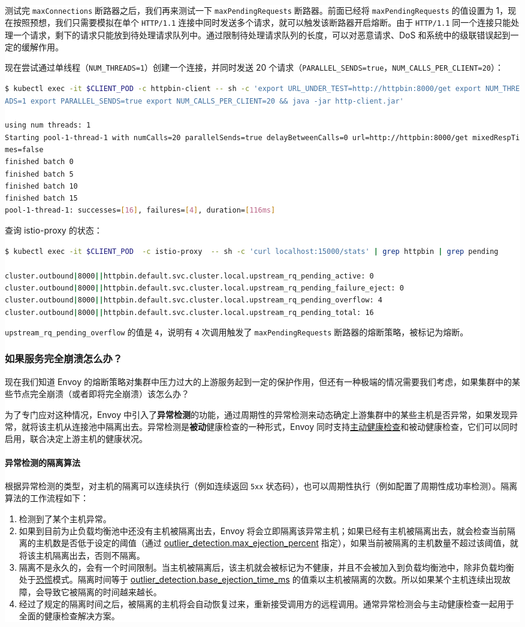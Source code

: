 测试完 `maxConnections` 断路器之后，我们再来测试一下 `maxPendingRequests` 断路器。前面已经将 `maxPendingRequests` 的值设置为 1，现在按照预想，我们只需要模拟在单个 `HTTP/1.1` 连接中同时发送多个请求，就可以触发该断路器开启熔断。由于 `HTTP/1.1` 同一个连接只能处理一个请求，剩下的请求只能放到待处理请求队列中。通过限制待处理请求队列的长度，可以对恶意请求、DoS 和系统中的级联错误起到一定的缓解作用。

现在尝试通过单线程（`NUM_THREADS=1`）创建一个连接，并同时发送 20 个请求（`PARALLEL_SENDS=true`，`NUM_CALLS_PER_CLIENT=20`）：

```bash
$ kubectl exec -it $CLIENT_POD -c httpbin-client -- sh -c 'export URL_UNDER_TEST=http://httpbin:8000/get export NUM_THREADS=1 export PARALLEL_SENDS=true export NUM_CALLS_PER_CLIENT=20 && java -jar http-client.jar'

using num threads: 1
Starting pool-1-thread-1 with numCalls=20 parallelSends=true delayBetweenCalls=0 url=http://httpbin:8000/get mixedRespTimes=false
finished batch 0
finished batch 5
finished batch 10
finished batch 15
pool-1-thread-1: successes=[16], failures=[4], duration=[116ms]
```

查询 istio-proxy 的状态：

```bash
$ kubectl exec -it $CLIENT_POD  -c istio-proxy  -- sh -c 'curl localhost:15000/stats' | grep httpbin | grep pending

cluster.outbound|8000||httpbin.default.svc.cluster.local.upstream_rq_pending_active: 0
cluster.outbound|8000||httpbin.default.svc.cluster.local.upstream_rq_pending_failure_eject: 0
cluster.outbound|8000||httpbin.default.svc.cluster.local.upstream_rq_pending_overflow: 4
cluster.outbound|8000||httpbin.default.svc.cluster.local.upstream_rq_pending_total: 16
```

`upstream_rq_pending_overflow` 的值是 `4`，说明有 `4` 次调用触发了 `maxPendingRequests` 断路器的熔断策略，被标记为熔断。

### 如果服务完全崩溃怎么办？

现在我们知道 Envoy 的熔断策略对集群中压力过大的上游服务起到一定的保护作用，但还有一种极端的情况需要我们考虑，如果集群中的某些节点完全崩溃（或者即将完全崩溃）该怎么办？

为了专门应对这种情况，Envoy 中引入了**异常检测**的功能，通过周期性的异常检测来动态确定上游集群中的某些主机是否异常，如果发现异常，就将该主机从连接池中隔离出去。异常检测是**被动**健康检查的一种形式，Envoy 同时支持[主动健康检查](https://www.envoyproxy.io/docs/envoy/latest/intro/arch_overview/health_checking#arch-overview-health-checking)和被动健康检查，它们可以同时启用，联合决定上游主机的健康状况。

#### 异常检测的隔离算法

根据异常检测的类型，对主机的隔离可以连续执行（例如连续返回 `5xx` 状态码），也可以周期性执行（例如配置了周期性成功率检测）。隔离算法的工作流程如下：

1. 检测到了某个主机异常。
2. 如果到目前为止负载均衡池中还没有主机被隔离出去，Envoy 将会立即隔离该异常主机；如果已经有主机被隔离出去，就会检查当前隔离的主机数是否低于设定的阈值（通过 [outlier_detection.max_ejection_percent](https://www.envoyproxy.io/docs/envoy/latest/api-v2/api/v2/cluster/outlier_detection.proto#envoy-api-field-cluster-outlierdetection-max-ejection-percent) 指定），如果当前被隔离的主机数量不超过该阈值，就将该主机隔离出去，否则不隔离。
3. 隔离不是永久的，会有一个时间限制。当主机被隔离后，该主机就会被标记为不健康，并且不会被加入到负载均衡池中，除非负载均衡处于[恐慌](https://www.envoyproxy.io/docs/envoy/latest/intro/arch_overview/load_balancing/panic_threshold#arch-overview-load-balancing-panic-threshold)模式。隔离时间等于 [outlier_detection.base_ejection_time_ms](https://www.envoyproxy.io/docs/envoy/latest/api-v2/api/v2/cluster/outlier_detection.proto#envoy-api-field-cluster-outlierdetection-base-ejection-time) 的值乘以主机被隔离的次数。所以如果某个主机连续出现故障，会导致它被隔离的时间越来越长。
4. 经过了规定的隔离时间之后，被隔离的主机将会自动恢复过来，重新接受调用方的远程调用。通常异常检测会与主动健康检查一起用于全面的健康检查解决方案。

